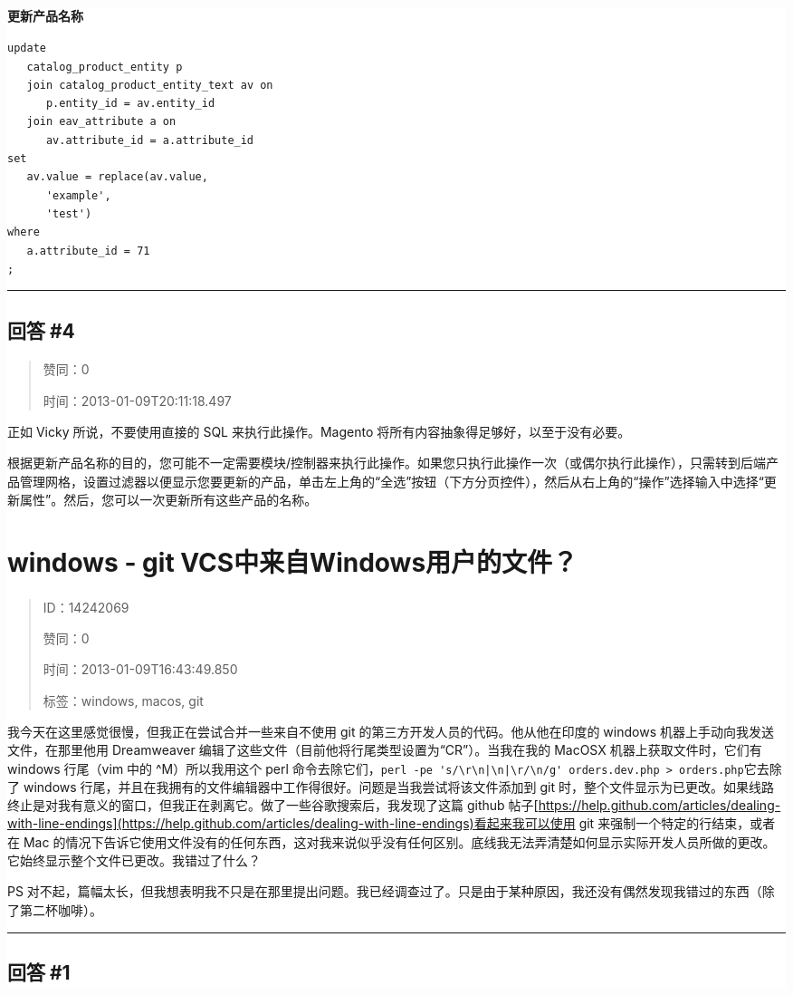 **更新产品名称**

```
update
   catalog_product_entity p
   join catalog_product_entity_text av on
      p.entity_id = av.entity_id
   join eav_attribute a on
      av.attribute_id = a.attribute_id
set
   av.value = replace(av.value,
      'example',
      'test')
where
   a.attribute_id = 71
; 
```

* * *

## 回答 #4

> 赞同：0
> 
> 时间：2013-01-09T20:11:18.497

正如 Vicky 所说，不要使用直接的 SQL 来执行此操作。Magento 将所有内容抽象得足够好，以至于没有必要。

根据更新产品名称的目的，您可能不一定需要模块/控制器来执行此操作。如果您只执行此操作一次（或偶尔执行此操作），只需转到后端产品管理网格，设置过滤器以便显示您要更新的产品，单击左上角的“全选”按钮（下方分页控件），然后从右上角的“操作”选择输入中选择“更新属性”。然后，您可以一次更新所有这些产品的名称。

# windows - git VCS中来自Windows用户的文件？

> ID：14242069
> 
> 赞同：0
> 
> 时间：2013-01-09T16:43:49.850
> 
> 标签：windows, macos, git

我今天在这里感觉很慢，但我正在尝试合并一些来自不使用 git 的第三方开发人员的代码。他从他在印度的 windows 机器上手动向我发送文件，在那里他用 Dreamweaver 编辑了这些文件（目前他将行尾类型设置为“CR”）。当我在我的 MacOSX 机器上获取文件时，它们有 windows 行尾（vim 中的 ^M）所以我用这个 perl 命令去除它们，`perl -pe 's/\r\n|\n|\r/\n/g' orders.dev.php > orders.php`它去除了 windows 行尾，并且在我拥有的文件编辑器中工作得很好。问题是当我尝试将该文件添加到 git 时，整个文件显示为已更改。如果线路终止是对我有意义的窗口，但我正在剥离它。做了一些谷歌搜索后，我发现了这篇 github 帖子[https://help.github.com/articles/dealing-with-line-endings](https://help.github.com/articles/dealing-with-line-endings)看起来我可以使用 git 来强制一个特定的行结束，或者在 Mac 的情况下告诉它使用文件没有的任何东西，这对我来说似乎没有任何区别。底线我无法弄清楚如何显示实际开发人员所做的更改。它始终显示整个文件已更改。我错过了什么？

PS 对不起，篇幅太长，但我想表明我不只是在那里提出问题。我已经调查过了。只是由于某种原因，我还没有偶然发现我错过的东西（除了第二杯咖啡）。

* * *

## 回答 #1
